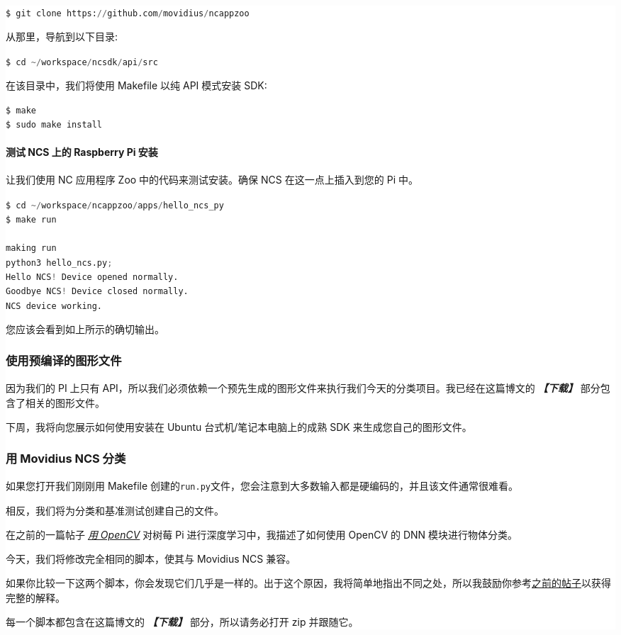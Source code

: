 ```py
$ git clone https://github.com/movidius/ncappzoo

```

从那里，导航到以下目录:

```py
$ cd ~/workspace/ncsdk/api/src

```

在该目录中，我们将使用 Makefile 以纯 API 模式安装 SDK:

```py
$ make
$ sudo make install

```

#### 测试 NCS 上的 Raspberry Pi 安装

让我们使用 NC 应用程序 Zoo 中的代码来测试安装。确保 NCS 在这一点上插入到您的 Pi 中。

```py
$ cd ~/workspace/ncappzoo/apps/hello_ncs_py
$ make run

making run
python3 hello_ncs.py;
Hello NCS! Device opened normally.
Goodbye NCS! Device closed normally.
NCS device working.

```

您应该会看到如上所示的确切输出。

### 使用预编译的图形文件

因为我们的 PI 上只有 API，所以我们必须依赖一个预先生成的图形文件来执行我们今天的分类项目。我已经在这篇博文的 ***【下载】*** 部分包含了相关的图形文件。

下周，我将向您展示如何使用安装在 Ubuntu 台式机/笔记本电脑上的成熟 SDK 来生成您自己的图形文件。

### 用 Movidius NCS 分类

如果您打开我们刚刚用 Makefile 创建的`run.py`文件，您会注意到大多数输入都是硬编码的，并且该文件通常很难看。

相反，我们将为分类和基准测试创建自己的文件。

在之前的一篇帖子 *[用 OpenCV](https://pyimagesearch.com/2017/10/02/deep-learning-on-the-raspberry-pi-with-opencv/)* 对树莓 Pi 进行深度学习中，我描述了如何使用 OpenCV 的 DNN 模块进行物体分类。

今天，我们将修改完全相同的脚本，使其与 Movidius NCS 兼容。

如果你比较一下这两个脚本，你会发现它们几乎是一样的。出于这个原因，我将简单地指出不同之处，所以我鼓励你参考[之前的帖子](https://pyimagesearch.com/2017/10/02/deep-learning-on-the-raspberry-pi-with-opencv/)以获得完整的解释。

每一个脚本都包含在这篇博文的 ***【下载】*** 部分，所以请务必打开 zip 并跟随它。
